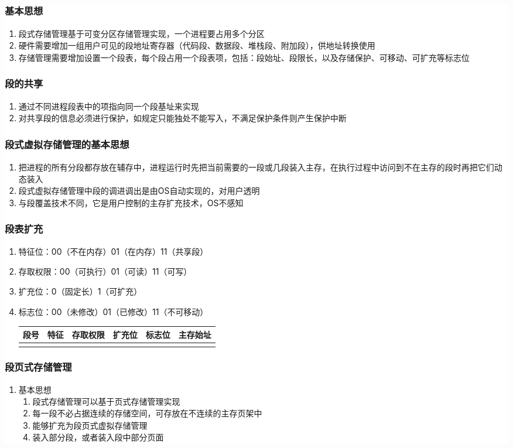 ### 基本思想
1. 段式存储管理基于可变分区存储管理实现，一个进程要占用多个分区
2. 硬件需要增加一组用户可见的段地址寄存器（代码段、数据段、堆栈段、附加段），供地址转换使用
3. 存储管理需要增加设置一个段表，每个段占用一个段表项，包括：段始址、段限长，以及存储保护、可移动、可扩充等标志位

### 段的共享
1. 通过不同进程段表中的项指向同一个段基址来实现
2. 对共享段的信息必须进行保护，如规定只能独处不能写入，不满足保护条件则产生保护中断

### 段式虚拟存储管理的基本思想
1. 把进程的所有分段都存放在辅存中，进程运行时先把当前需要的一段或几段装入主存，在执行过程中访问到不在主存的段时再把它们动态装入
2. 段式虚拟存储管理中段的调进调出是由OS自动实现的，对用户透明
3. 与段覆盖技术不同，它是用户控制的主存扩充技术，OS不感知

### 段表扩充
1. 特征位：00（不在内存）01（在内存）11（共享段）

2. 存取权限：00（可执行）01（可读）11（可写）

3. 扩充位：0（固定长）1（可扩充）

4. 标志位：00（未修改）01（已修改）11（不可移动）

    | 段号 | 特征 | 存取权限 | 扩充位 | 标志位 | 主存始址 |
    | ---- | ---- | -------- | ------ | ------ | -------- |
    |      |      |          |        |        |          |

### 段页式存储管理
1. 基本思想
    1. 段式存储管理可以基于页式存储管理实现
    2. 每一段不必占据连续的存储空间，可存放在不连续的主存页架中
    3. 能够扩充为段页式虚拟存储管理
    4. 装入部分段，或者装入段中部分页面
